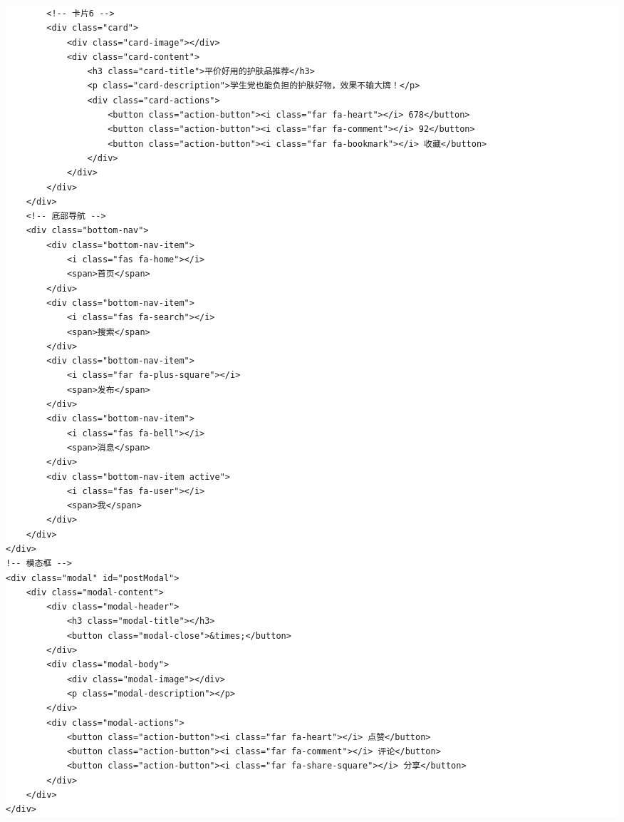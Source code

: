             <!-- 卡片6 -->
            <div class="card">
                <div class="card-image"></div>
                <div class="card-content">
                    <h3 class="card-title">平价好用的护肤品推荐</h3>
                    <p class="card-description">学生党也能负担的护肤好物，效果不输大牌！</p>
                    <div class="card-actions">
                        <button class="action-button"><i class="far fa-heart"></i> 678</button>
                        <button class="action-button"><i class="far fa-comment"></i> 92</button>
                        <button class="action-button"><i class="far fa-bookmark"></i> 收藏</button>
                    </div>
                </div>
            </div>
        </div>
        <!-- 底部导航 -->
        <div class="bottom-nav">
            <div class="bottom-nav-item">
                <i class="fas fa-home"></i>
                <span>首页</span>
            </div>
            <div class="bottom-nav-item">
                <i class="fas fa-search"></i>
                <span>搜索</span>
            </div>
            <div class="bottom-nav-item">
                <i class="far fa-plus-square"></i>
                <span>发布</span>
            </div>
            <div class="bottom-nav-item">
                <i class="fas fa-bell"></i>
                <span>消息</span>
            </div>
            <div class="bottom-nav-item active">
                <i class="fas fa-user"></i>
                <span>我</span>
            </div>
        </div>
    </div>
    !-- 模态框 -->
    <div class="modal" id="postModal">
        <div class="modal-content">
            <div class="modal-header">
                <h3 class="modal-title"></h3>
                <button class="modal-close">&times;</button>
            </div>
            <div class="modal-body">
                <div class="modal-image"></div>
                <p class="modal-description"></p>
            </div>
            <div class="modal-actions">
                <button class="action-button"><i class="far fa-heart"></i> 点赞</button>
                <button class="action-button"><i class="far fa-comment"></i> 评论</button>
                <button class="action-button"><i class="far fa-share-square"></i> 分享</button>
            </div>
        </div>
    </div>
    